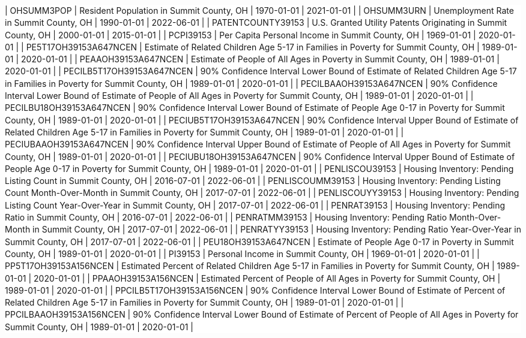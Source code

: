 | OHSUMM3POP                | Resident Population in Summit County, OH                                                                                                                                   | 1970-01-01          | 2021-01-01        |
| OHSUMM3URN                | Unemployment Rate in Summit County, OH                                                                                                                                     | 1990-01-01          | 2022-06-01        |
| PATENTCOUNTY39153         | U.S. Granted Utility Patents Originating in Summit County, OH                                                                                                              | 2000-01-01          | 2015-01-01        |
| PCPI39153                 | Per Capita Personal Income in Summit County, OH                                                                                                                            | 1969-01-01          | 2020-01-01        |
| PE5T17OH39153A647NCEN     | Estimate of Related Children Age 5-17 in Families in Poverty for Summit County, OH                                                                                         | 1989-01-01          | 2020-01-01        |
| PEAAOH39153A647NCEN       | Estimate of People of All Ages in Poverty in Summit County, OH                                                                                                             | 1989-01-01          | 2020-01-01        |
| PECILB5T17OH39153A647NCEN | 90% Confidence Interval Lower Bound of Estimate of Related Children Age 5-17 in Families in Poverty for Summit County, OH                                                  | 1989-01-01          | 2020-01-01        |
| PECILBAAOH39153A647NCEN   | 90% Confidence Interval Lower Bound of Estimate of People of All Ages in Poverty for Summit County, OH                                                                     | 1989-01-01          | 2020-01-01        |
| PECILBU18OH39153A647NCEN  | 90% Confidence Interval Lower Bound of Estimate of People Age 0-17 in Poverty for Summit County, OH                                                                        | 1989-01-01          | 2020-01-01        |
| PECIUB5T17OH39153A647NCEN | 90% Confidence Interval Upper Bound of Estimate of Related Children Age 5-17 in Families in Poverty for Summit County, OH                                                  | 1989-01-01          | 2020-01-01        |
| PECIUBAAOH39153A647NCEN   | 90% Confidence Interval Upper Bound of Estimate of People of All Ages in Poverty for Summit County, OH                                                                     | 1989-01-01          | 2020-01-01        |
| PECIUBU18OH39153A647NCEN  | 90% Confidence Interval Upper Bound of Estimate of People Age 0-17 in Poverty for Summit County, OH                                                                        | 1989-01-01          | 2020-01-01        |
| PENLISCOU39153            | Housing Inventory: Pending Listing Count in Summit County, OH                                                                                                              | 2016-07-01          | 2022-06-01        |
| PENLISCOUMM39153          | Housing Inventory: Pending Listing Count Month-Over-Month in Summit County, OH                                                                                             | 2017-07-01          | 2022-06-01        |
| PENLISCOUYY39153          | Housing Inventory: Pending Listing Count Year-Over-Year in Summit County, OH                                                                                               | 2017-07-01          | 2022-06-01        |
| PENRAT39153               | Housing Inventory: Pending Ratio in Summit County, OH                                                                                                                      | 2016-07-01          | 2022-06-01        |
| PENRATMM39153             | Housing Inventory: Pending Ratio Month-Over-Month in Summit County, OH                                                                                                     | 2017-07-01          | 2022-06-01        |
| PENRATYY39153             | Housing Inventory: Pending Ratio Year-Over-Year in Summit County, OH                                                                                                       | 2017-07-01          | 2022-06-01        |
| PEU18OH39153A647NCEN      | Estimate of People Age 0-17 in Poverty in Summit County, OH                                                                                                                | 1989-01-01          | 2020-01-01        |
| PI39153                   | Personal Income in Summit County, OH                                                                                                                                       | 1969-01-01          | 2020-01-01        |
| PP5T17OH39153A156NCEN     | Estimated Percent of Related Children Age 5-17 in Families in Poverty for Summit County, OH                                                                                | 1989-01-01          | 2020-01-01        |
| PPAAOH39153A156NCEN       | Estimated Percent of People of All Ages in Poverty for Summit County, OH                                                                                                   | 1989-01-01          | 2020-01-01        |
| PPCILB5T17OH39153A156NCEN | 90% Confidence Interval Lower Bound of Estimate of Percent of Related Children Age 5-17 in Families in Poverty for Summit County, OH                                       | 1989-01-01          | 2020-01-01        |
| PPCILBAAOH39153A156NCEN   | 90% Confidence Interval Lower Bound of Estimate of Percent of People of All Ages in Poverty for Summit County, OH                                                          | 1989-01-01          | 2020-01-01        |